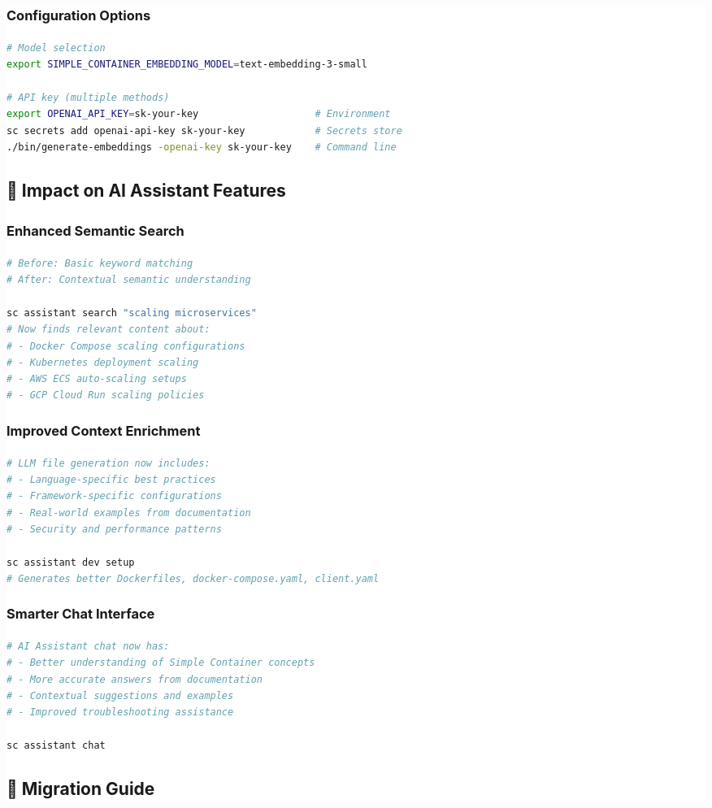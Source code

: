### Configuration Options
```bash
# Model selection
export SIMPLE_CONTAINER_EMBEDDING_MODEL=text-embedding-3-small

# API key (multiple methods)
export OPENAI_API_KEY=sk-your-key                    # Environment
sc secrets add openai-api-key sk-your-key            # Secrets store
./bin/generate-embeddings -openai-key sk-your-key    # Command line
```

## 🎯 Impact on AI Assistant Features

### Enhanced Semantic Search
```bash
# Before: Basic keyword matching
# After: Contextual semantic understanding

sc assistant search "scaling microservices"
# Now finds relevant content about:
# - Docker Compose scaling configurations
# - Kubernetes deployment scaling
# - AWS ECS auto-scaling setups
# - GCP Cloud Run scaling policies
```

### Improved Context Enrichment
```bash
# LLM file generation now includes:
# - Language-specific best practices
# - Framework-specific configurations  
# - Real-world examples from documentation
# - Security and performance patterns

sc assistant dev setup
# Generates better Dockerfiles, docker-compose.yaml, client.yaml
```

### Smarter Chat Interface
```bash
# AI Assistant chat now has:
# - Better understanding of Simple Container concepts
# - More accurate answers from documentation
# - Contextual suggestions and examples
# - Improved troubleshooting assistance

sc assistant chat
```

## 🚦 Migration Guide
